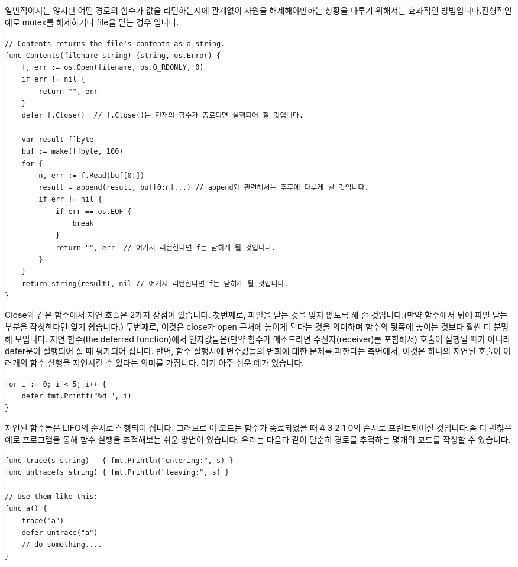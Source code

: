 일반적이지는 않지만 어떤 경로의 함수가 값을 리턴하는지에 관계없이 자원을 해제해야만하는 상황을 다루기 위해서는 효과적인 방법입니다.전형적인 예로 mutex를 해제하거나 file을 닫는 경우 입니다.
```
// Contents returns the file's contents as a string.
func Contents(filename string) (string, os.Error) {
    f, err := os.Open(filename, os.O_RDONLY, 0)
    if err != nil {
        return "", err
    }
    defer f.Close()  // f.Close()는 현재의 함수가 종료되면 실행되어 질 것입니다.

    var result []byte
    buf := make([]byte, 100)
    for {
        n, err := f.Read(buf[0:])
        result = append(result, buf[0:n]...) // append와 관련해서는 추후에 다루게 될 것입니다.
        if err != nil {
            if err == os.EOF {
                break
            }
            return "", err  // 여기서 리턴한다면 f는 닫히게 될 것입니다.
        }
    }
    return string(result), nil // 여기서 리턴한다면 f는 닫히게 될 것입니다.
}
```

Close와 같은 함수에서 지연 호출은 2가지 장점이 있습니다. 첫번째로, 파일을 닫는 것을 잊지 않도록 해 줄 것입니다.(만약 함수에서 뒤에 파일 닫는 부분을 작성한다면 잊기 쉽습니다.) 두번째로, 이것은 close가 open 근처에 놓이게 된다는 것을 의미하며 함수의 뒷쪽에 놓이는 것보다 훨씬 더 분명해 보입니다.
지연 함수(the deferred function)에서 인자값들은(만약 함수가 메소드라면 수신자(receiver)를 포함해서) 호출이 실행될 때가 아니라 defer문이 실행되어 질 때 평가되어 집니다. 반면, 함수 실행시에 변수값들의 변화에 대한 문제를 피한다는 측면에서, 이것은 하나의 지연된 호출이 여러개의 함수 실행을 지연시킬 수 있다는 의미를 가집니다.
여기 아주 쉬운 예가 있습니다.

```
for i := 0; i < 5; i++ {
    defer fmt.Printf("%d ", i)
}
```

지연된 함수들은 LIFO의 순서로 실행되어 집니다. 그러므로 이 코드는 함수가 종료되었을 때 4 3 2 1 0의 순서로 프린트되어질 것입니다.좀 더 괜찮은 예로 프로그램을 통해 함수 실행을 추적해보는 쉬운 방법이 있습니다. 우리는 다음과 같이 단순히 경로를 추적하는 몇개의 코드를 작성할 수 있습니다.
```
func trace(s string)   { fmt.Println("entering:", s) }
func untrace(s string) { fmt.Println("leaving:", s) }

// Use them like this:
func a() {
    trace("a")
    defer untrace("a")
    // do something....
}
```
